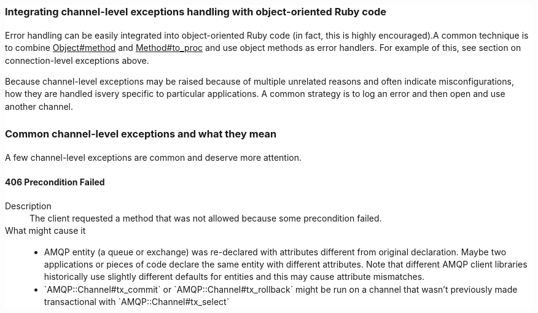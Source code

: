 ### Integrating channel-level exceptions handling with object-oriented Ruby code

Error handling can be easily integrated into object-oriented Ruby code
(in fact, this is highly encouraged).A common technique is to combine
[Object#method](http://rubydoc.info/stdlib/core/1.8.7/Object:method)
and
[Method#to_proc](http://rubydoc.info/stdlib/core/1.8.7/Method:to_proc)
and use object methods as error handlers. For example of this, see
section on connection-level exceptions above.

<span class="note">
Because channel-level exceptions may be raised
because of multiple unrelated reasons and often indicate
misconfigurations, how they are handled isvery specific to particular
applications. A common strategy is to log an error and then open and use
another channel.
</span>

### Common channel-level exceptions and what they mean

A few channel-level exceptions are common and deserve more attention.

#### 406 Precondition Failed

<dl>

<dt>
Description
</dt>

<dd>
The client requested a method that was not allowed because some
precondition failed.
</dd>

<dt>
What might cause it
</dt>

<dd>
<ul>
<li>
AMQP entity (a queue or exchange) was re-declared with attributes
different from original declaration. Maybe two applications or pieces of
code declare the same entity with different attributes. Note that
different AMQP client libraries historically use slightly different
defaults for entities and this may cause attribute mismatches.
</li>
<li>
`AMQP::Channel#tx_commit` or
`AMQP::Channel#tx_rollback` might be run on a channel
that wasn’t previously made transactional with
`AMQP::Channel#tx_select`
</li>
</ul>
</dd>
